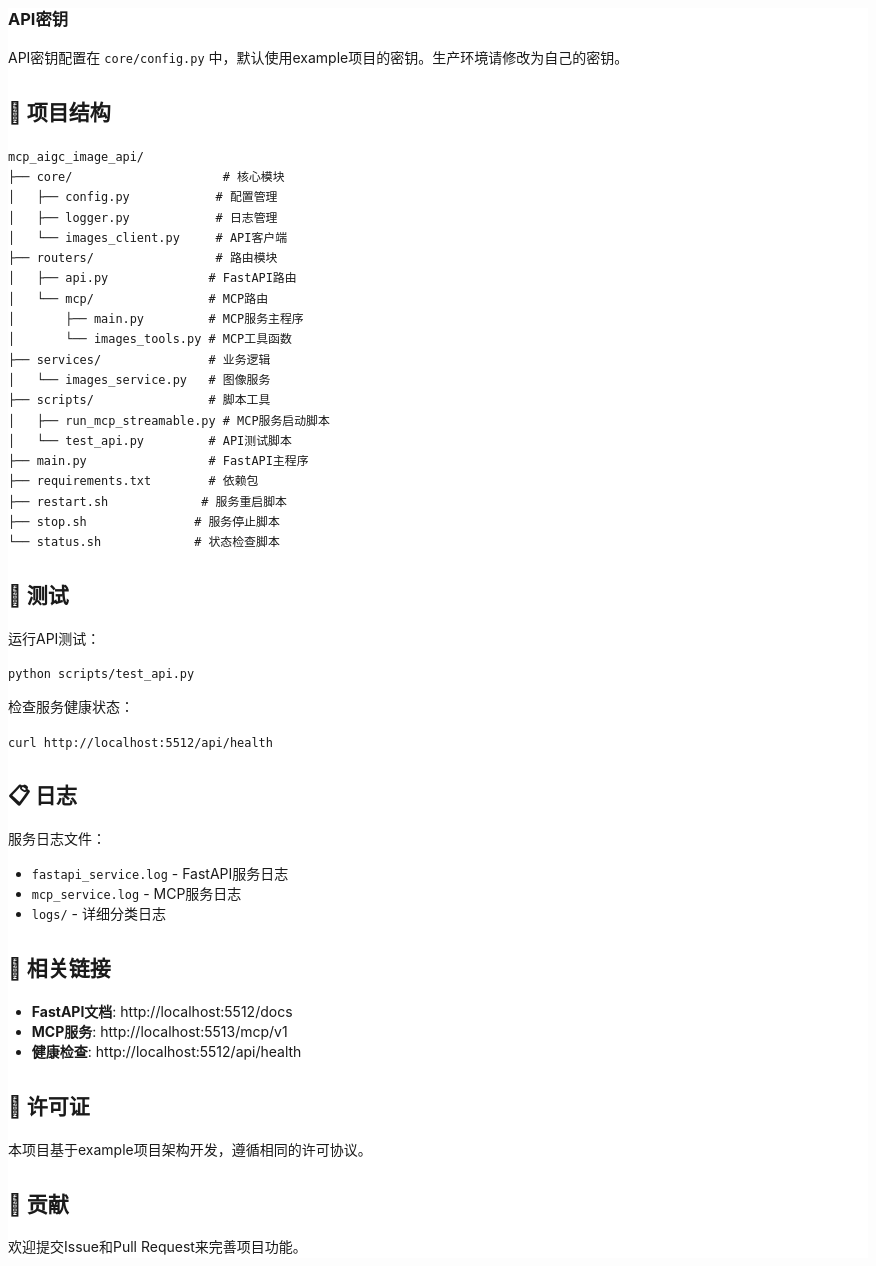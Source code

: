 ### API密钥

API密钥配置在 `core/config.py` 中，默认使用example项目的密钥。生产环境请修改为自己的密钥。

## 📖 项目结构

```
mcp_aigc_image_api/
├── core/                     # 核心模块
│   ├── config.py            # 配置管理
│   ├── logger.py            # 日志管理
│   └── images_client.py     # API客户端
├── routers/                 # 路由模块
│   ├── api.py              # FastAPI路由
│   └── mcp/                # MCP路由
│       ├── main.py         # MCP服务主程序
│       └── images_tools.py # MCP工具函数
├── services/               # 业务逻辑
│   └── images_service.py   # 图像服务
├── scripts/                # 脚本工具
│   ├── run_mcp_streamable.py # MCP服务启动脚本
│   └── test_api.py         # API测试脚本
├── main.py                 # FastAPI主程序
├── requirements.txt        # 依赖包
├── restart.sh             # 服务重启脚本
├── stop.sh               # 服务停止脚本
└── status.sh             # 状态检查脚本
```

## 🧪 测试

运行API测试：

```bash
python scripts/test_api.py
```

检查服务健康状态：

```bash
curl http://localhost:5512/api/health
```

## 📋 日志

服务日志文件：
- `fastapi_service.log` - FastAPI服务日志
- `mcp_service.log` - MCP服务日志
- `logs/` - 详细分类日志

## 🔗 相关链接

- **FastAPI文档**: http://localhost:5512/docs
- **MCP服务**: http://localhost:5513/mcp/v1
- **健康检查**: http://localhost:5512/api/health

## 📄 许可证

本项目基于example项目架构开发，遵循相同的许可协议。

## 🤝 贡献

欢迎提交Issue和Pull Request来完善项目功能。